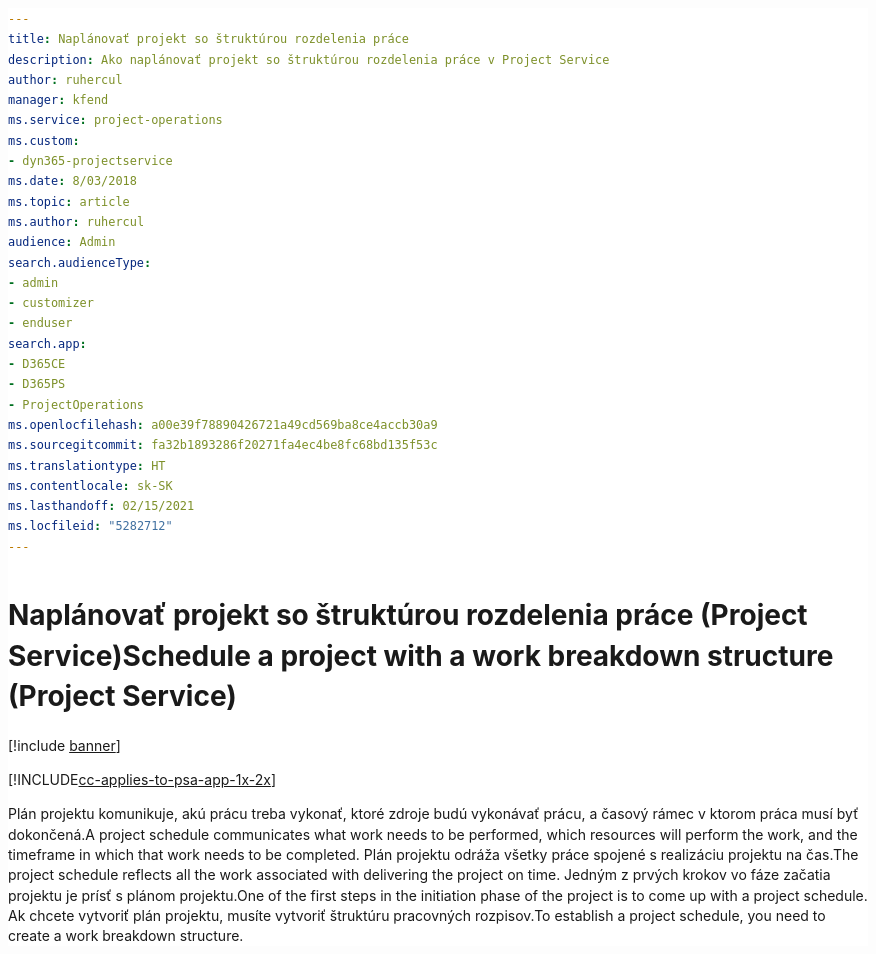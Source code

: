 ```yaml
---
title: Naplánovať projekt so štruktúrou rozdelenia práce
description: Ako naplánovať projekt so štruktúrou rozdelenia práce v Project Service
author: ruhercul
manager: kfend
ms.service: project-operations
ms.custom:
- dyn365-projectservice
ms.date: 8/03/2018
ms.topic: article
ms.author: ruhercul
audience: Admin
search.audienceType:
- admin
- customizer
- enduser
search.app:
- D365CE
- D365PS
- ProjectOperations
ms.openlocfilehash: a00e39f78890426721a49cd569ba8ce4accb30a9
ms.sourcegitcommit: fa32b1893286f20271fa4ec4be8fc68bd135f53c
ms.translationtype: HT
ms.contentlocale: sk-SK
ms.lasthandoff: 02/15/2021
ms.locfileid: "5282712"
---
```

# <a name="schedule-a-project-with-a-work-breakdown-structure-project-service"></a><span data-ttu-id="d728b-103">Naplánovať projekt so štruktúrou rozdelenia práce (Project Service)</span><span class="sxs-lookup"><span data-stu-id="d728b-103">Schedule a project with a work breakdown structure (Project Service)</span></span>

[!include [banner](../includes/psa-now-project-operations.md)]

[!INCLUDE[cc-applies-to-psa-app-1x-2x](../includes/cc-applies-to-psa-app-1x-2x.md)]

<span data-ttu-id="d728b-104">Plán projektu komunikuje, akú prácu treba vykonať, ktoré zdroje budú vykonávať prácu, a časový rámec v ktorom práca musí byť dokončená.</span><span class="sxs-lookup"><span data-stu-id="d728b-104">A project schedule communicates what work needs to be performed, which resources will perform the work, and the timeframe in which that work needs to be completed.</span></span> <span data-ttu-id="d728b-105">Plán projektu odráža všetky práce spojené s realizáciu projektu na čas.</span><span class="sxs-lookup"><span data-stu-id="d728b-105">The project schedule reflects all the work associated with delivering the project on time.</span></span> <span data-ttu-id="d728b-106">Jedným z prvých krokov vo fáze začatia projektu je prísť s plánom projektu.</span><span class="sxs-lookup"><span data-stu-id="d728b-106">One of the first steps in the initiation phase of the project is to come up with a project schedule.</span></span> <span data-ttu-id="d728b-107">Ak chcete vytvoriť plán projektu, musíte vytvoriť štruktúru pracovných rozpisov.</span><span class="sxs-lookup"><span data-stu-id="d728b-107">To establish a project schedule, you need to create a work breakdown structure.</span></span>  
  